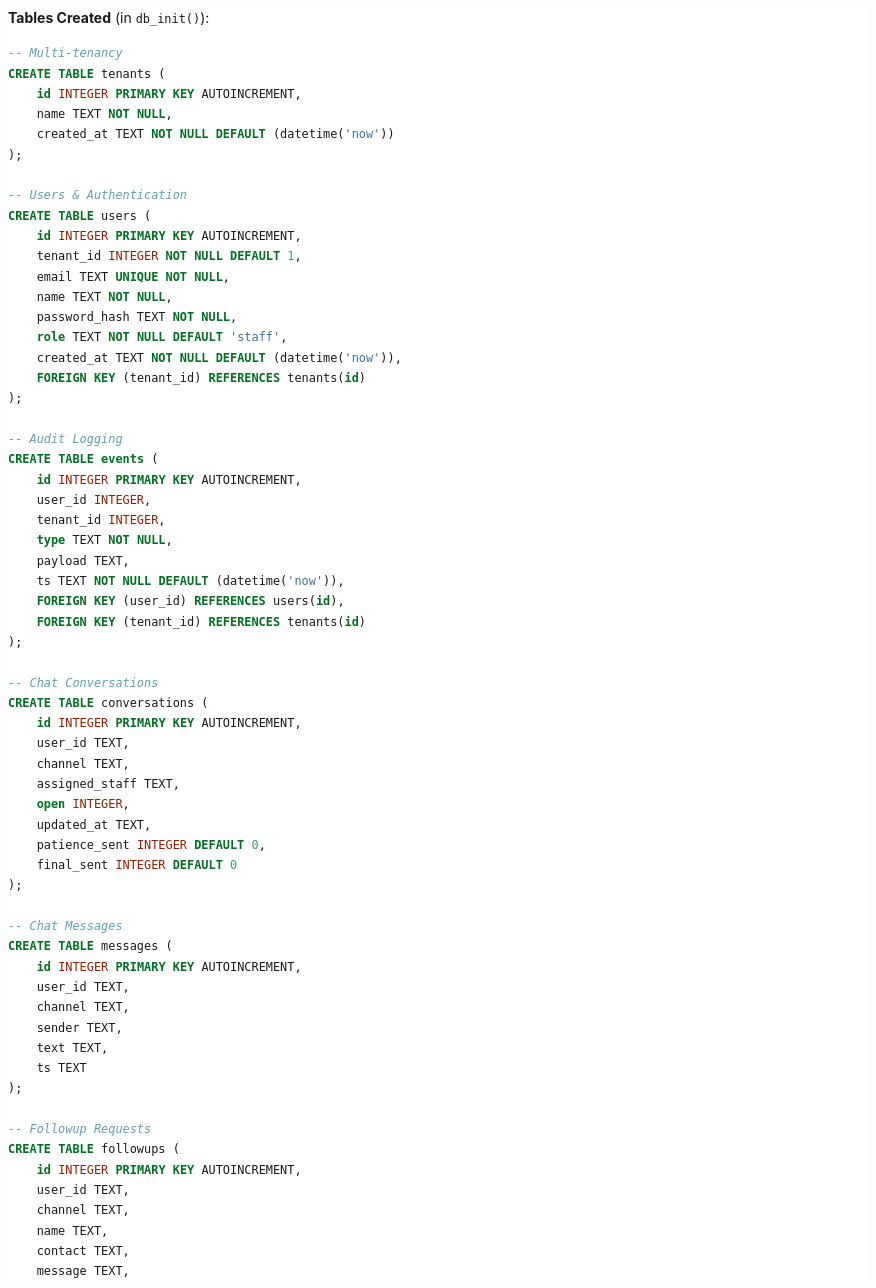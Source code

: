 **Tables Created** (in `db_init()`):

```sql
-- Multi-tenancy
CREATE TABLE tenants (
    id INTEGER PRIMARY KEY AUTOINCREMENT,
    name TEXT NOT NULL,
    created_at TEXT NOT NULL DEFAULT (datetime('now'))
);

-- Users & Authentication
CREATE TABLE users (
    id INTEGER PRIMARY KEY AUTOINCREMENT,
    tenant_id INTEGER NOT NULL DEFAULT 1,
    email TEXT UNIQUE NOT NULL,
    name TEXT NOT NULL,
    password_hash TEXT NOT NULL,
    role TEXT NOT NULL DEFAULT 'staff',
    created_at TEXT NOT NULL DEFAULT (datetime('now')),
    FOREIGN KEY (tenant_id) REFERENCES tenants(id)
);

-- Audit Logging
CREATE TABLE events (
    id INTEGER PRIMARY KEY AUTOINCREMENT,
    user_id INTEGER,
    tenant_id INTEGER,
    type TEXT NOT NULL,
    payload TEXT,
    ts TEXT NOT NULL DEFAULT (datetime('now')),
    FOREIGN KEY (user_id) REFERENCES users(id),
    FOREIGN KEY (tenant_id) REFERENCES tenants(id)
);

-- Chat Conversations
CREATE TABLE conversations (
    id INTEGER PRIMARY KEY AUTOINCREMENT,
    user_id TEXT,
    channel TEXT,
    assigned_staff TEXT,
    open INTEGER,
    updated_at TEXT,
    patience_sent INTEGER DEFAULT 0,
    final_sent INTEGER DEFAULT 0
);

-- Chat Messages
CREATE TABLE messages (
    id INTEGER PRIMARY KEY AUTOINCREMENT,
    user_id TEXT,
    channel TEXT,
    sender TEXT,
    text TEXT,
    ts TEXT
);

-- Followup Requests
CREATE TABLE followups (
    id INTEGER PRIMARY KEY AUTOINCREMENT,
    user_id TEXT,
    channel TEXT,
    name TEXT,
    contact TEXT,
    message TEXT,
```